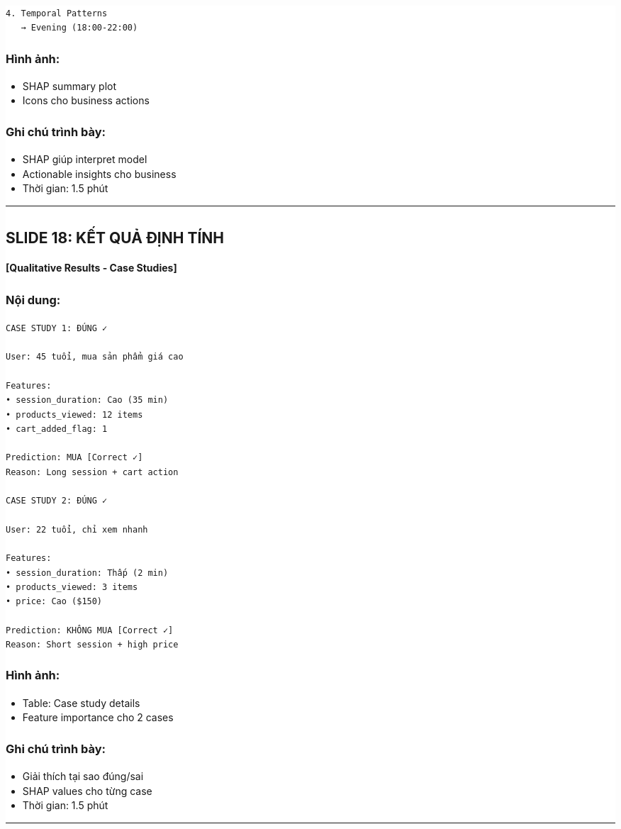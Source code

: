 ```
4. Temporal Patterns
   → Evening (18:00-22:00)
```

### Hình ảnh:
- SHAP summary plot
- Icons cho business actions

### Ghi chú trình bày:
- SHAP giúp interpret model
- Actionable insights cho business
- Thời gian: 1.5 phút

---

## SLIDE 18: KẾT QUẢ ĐỊNH TÍNH
**[Qualitative Results - Case Studies]**

### Nội dung:
```
CASE STUDY 1: ĐÚNG ✓

User: 45 tuổi, mua sản phẩm giá cao

Features:
• session_duration: Cao (35 min)
• products_viewed: 12 items
• cart_added_flag: 1

Prediction: MUA [Correct ✓]
Reason: Long session + cart action

CASE STUDY 2: ĐÚNG ✓

User: 22 tuổi, chỉ xem nhanh

Features:
• session_duration: Thấp (2 min)
• products_viewed: 3 items
• price: Cao ($150)

Prediction: KHÔNG MUA [Correct ✓]
Reason: Short session + high price
```

### Hình ảnh:
- Table: Case study details
- Feature importance cho 2 cases

### Ghi chú trình bày:
- Giải thích tại sao đúng/sai
- SHAP values cho từng case
- Thời gian: 1.5 phút

---